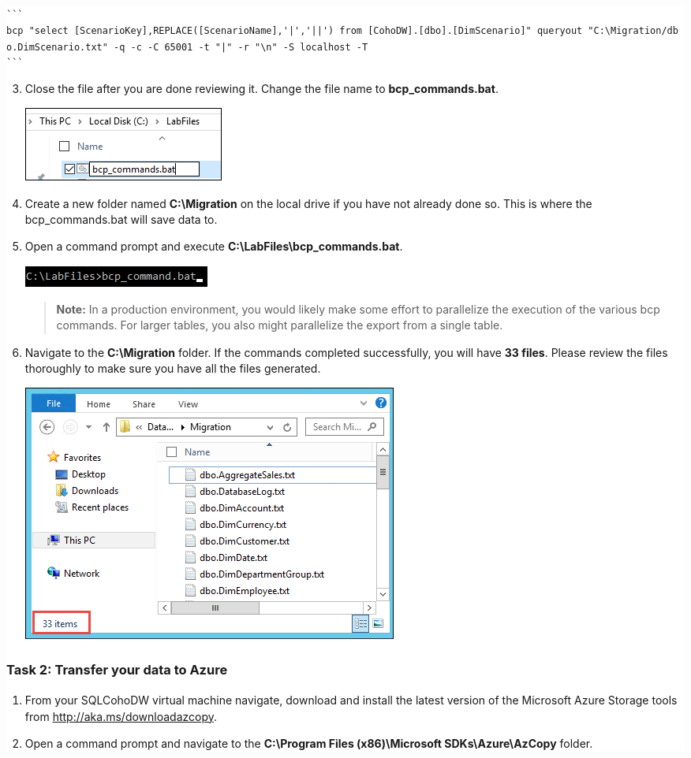     ```
    bcp "select [ScenarioKey],REPLACE([ScenarioName],'|','||') from [CohoDW].[dbo].[DimScenario]" queryout "C:\Migration/dbo.DimScenario.txt" -q -c -C 65001 -t "|" -r "\n" -S localhost -T
    ```

3.  Close the file after you are done reviewing it. Change the file name to **bcp\_commands.bat**.

    ![In File Explorer, the name of the file is now changed to bcp\_commands.bat.](images/Hands-onlabstep-by-step-MigrateEDWtoAzureSQLDataWarehouseimages/media/image56.png "Rename bcp_commands")

4.  Create a new folder named **C:\\Migration** on the local drive if you have not already done so. This is where the bcp\_commands.bat will save data to.

5.  Open a command prompt and execute **C:\\LabFiles\\bcp\_commands.bat**.

    ![In the Command Prompt window, the command C:\\LabFiles\\bcp\_commands.bat displays.](images/Hands-onlabstep-by-step-MigrateEDWtoAzureSQLDataWarehouseimages/media/image57.png "Execute bcp_commands.bat")

    > **Note:** In a production environment, you would likely make some effort to parallelize the execution of the various bcp commands. For larger tables, you also might parallelize the export from a single table.

6.  Navigate to the **C:\\Migration** folder. If the commands completed successfully, you will have **33 files**. Please review the files thoroughly to make sure you have all the files generated.

    ![In File Explorer, at the bottom, 33 items is called out.](images/Hands-onlabstep-by-step-MigrateEDWtoAzureSQLDataWarehouseimages/media/image58.png "Verify the correct number of files was generated")

### Task 2: Transfer your data to Azure

1.  From your SQLCohoDW virtual machine navigate, download and install the latest version of the Microsoft Azure Storage tools from <http://aka.ms/downloadazcopy>.

2.  Open a command prompt and navigate to the **C:\\Program Files (x86)\\Microsoft SDKs\\Azure\\AzCopy** folder.
